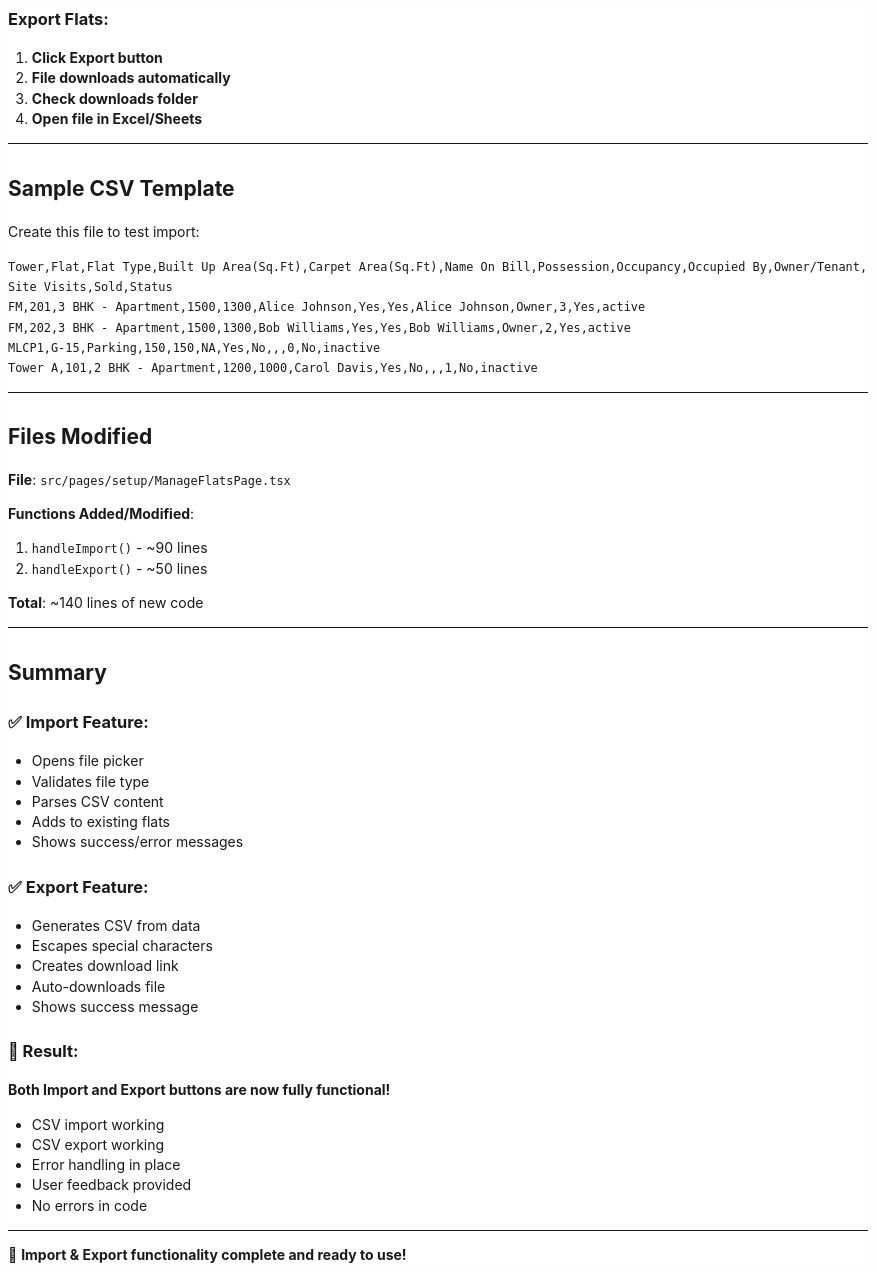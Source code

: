 ### Export Flats:

1. **Click Export button**
2. **File downloads automatically**
3. **Check downloads folder**
4. **Open file in Excel/Sheets**

---

## Sample CSV Template

Create this file to test import:

```csv
Tower,Flat,Flat Type,Built Up Area(Sq.Ft),Carpet Area(Sq.Ft),Name On Bill,Possession,Occupancy,Occupied By,Owner/Tenant,Site Visits,Sold,Status
FM,201,3 BHK - Apartment,1500,1300,Alice Johnson,Yes,Yes,Alice Johnson,Owner,3,Yes,active
FM,202,3 BHK - Apartment,1500,1300,Bob Williams,Yes,Yes,Bob Williams,Owner,2,Yes,active
MLCP1,G-15,Parking,150,150,NA,Yes,No,,,0,No,inactive
Tower A,101,2 BHK - Apartment,1200,1000,Carol Davis,Yes,No,,,1,No,inactive
```

---

## Files Modified

**File**: `src/pages/setup/ManageFlatsPage.tsx`

**Functions Added/Modified**:
1. `handleImport()` - ~90 lines
2. `handleExport()` - ~50 lines

**Total**: ~140 lines of new code

---

## Summary

### ✅ Import Feature:
- Opens file picker
- Validates file type
- Parses CSV content
- Adds to existing flats
- Shows success/error messages

### ✅ Export Feature:
- Generates CSV from data
- Escapes special characters
- Creates download link
- Auto-downloads file
- Shows success message

### 🎯 Result:
**Both Import and Export buttons are now fully functional!**
- CSV import working
- CSV export working
- Error handling in place
- User feedback provided
- No errors in code

---

🎉 **Import & Export functionality complete and ready to use!**

